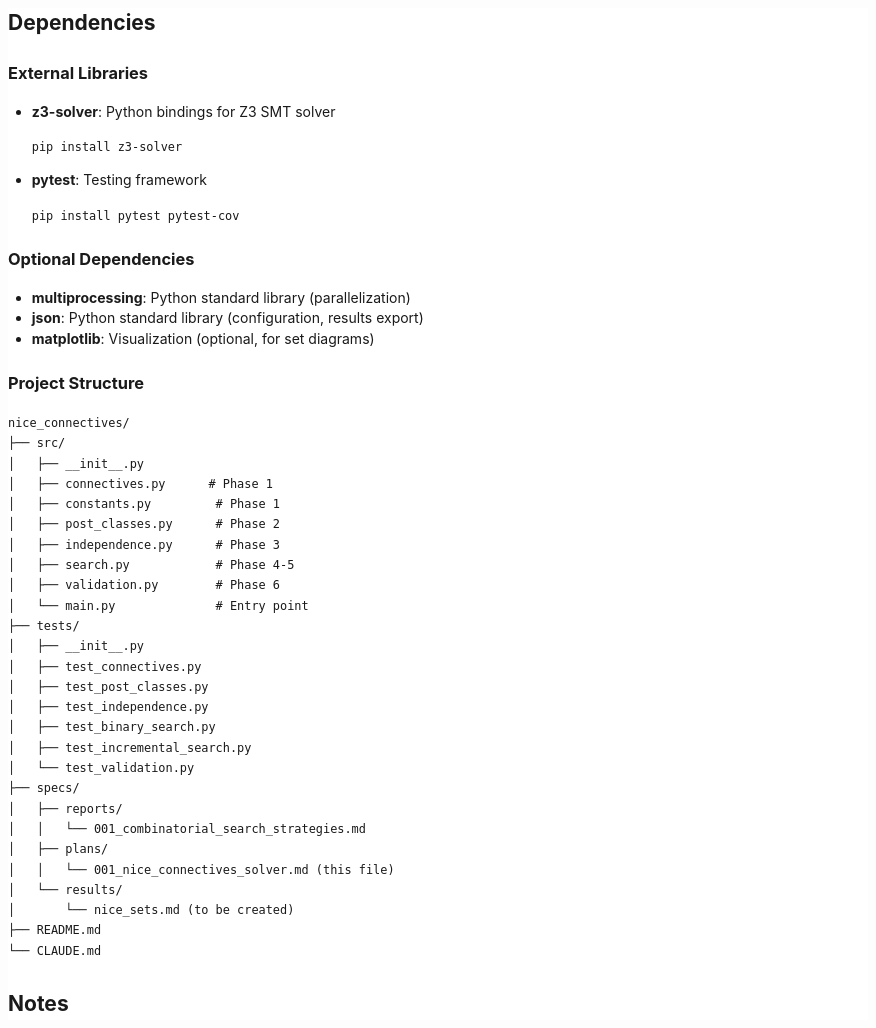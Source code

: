 ## Dependencies

### External Libraries
- **z3-solver**: Python bindings for Z3 SMT solver
  ```bash
  pip install z3-solver
  ```
- **pytest**: Testing framework
  ```bash
  pip install pytest pytest-cov
  ```

### Optional Dependencies
- **multiprocessing**: Python standard library (parallelization)
- **json**: Python standard library (configuration, results export)
- **matplotlib**: Visualization (optional, for set diagrams)

### Project Structure
```
nice_connectives/
├── src/
│   ├── __init__.py
│   ├── connectives.py      # Phase 1
│   ├── constants.py         # Phase 1
│   ├── post_classes.py      # Phase 2
│   ├── independence.py      # Phase 3
│   ├── search.py            # Phase 4-5
│   ├── validation.py        # Phase 6
│   └── main.py              # Entry point
├── tests/
│   ├── __init__.py
│   ├── test_connectives.py
│   ├── test_post_classes.py
│   ├── test_independence.py
│   ├── test_binary_search.py
│   ├── test_incremental_search.py
│   └── test_validation.py
├── specs/
│   ├── reports/
│   │   └── 001_combinatorial_search_strategies.md
│   ├── plans/
│   │   └── 001_nice_connectives_solver.md (this file)
│   └── results/
│       └── nice_sets.md (to be created)
├── README.md
└── CLAUDE.md
```

## Notes
